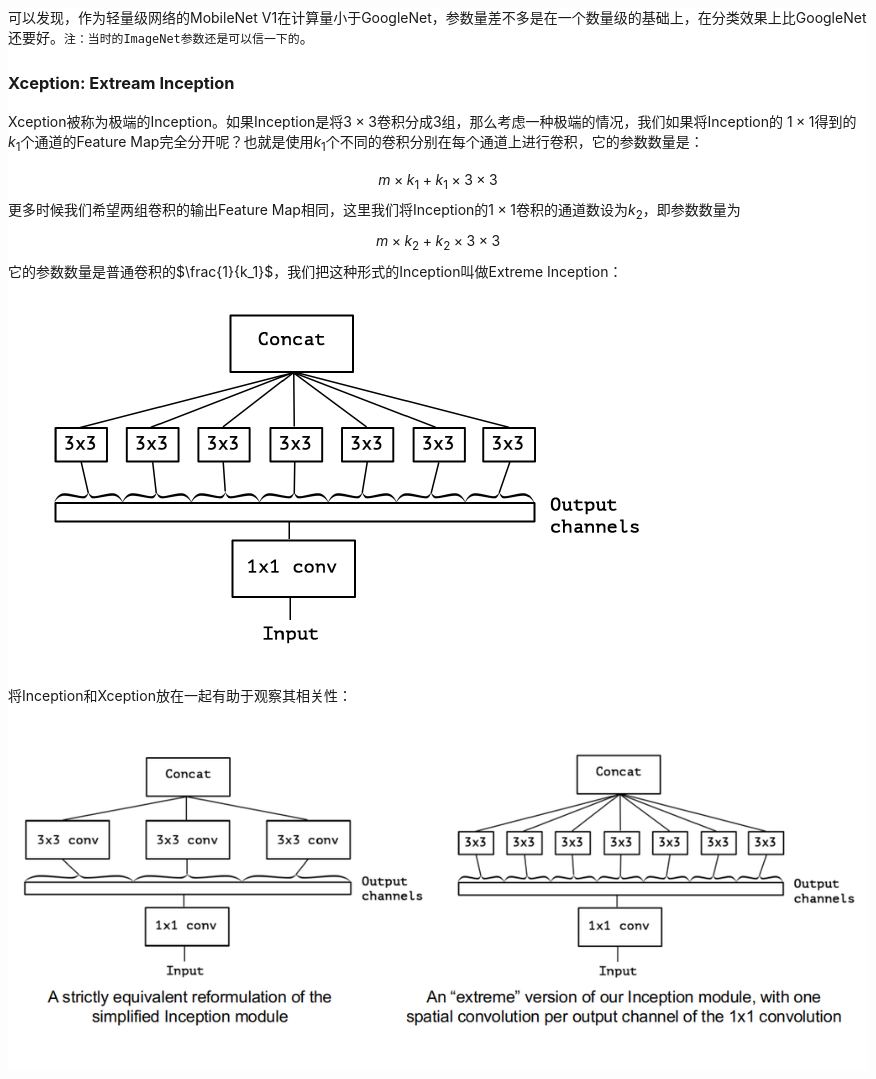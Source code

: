 可以发现，作为轻量级网络的MobileNet V1在计算量小于GoogleNet，参数量差不多是在一个数量级的基础上，在分类效果上比GoogleNet还要好。`注：当时的ImageNet参数还是可以信一下的`。

### Xception: Extream Inception

Xception被称为极端的Inception。如果Inception是将$3\times 3$卷积分成3组，那么考虑一种极端的情况，我们如果将Inception的 $1\times 1$得到的$k_1$个通道的Feature Map完全分开呢？也就是使用$k_1$个不同的卷积分别在每个通道上进行卷积，它的参数数量是：

$$
m\times k_1 + k_1 \times 3\times 3
$$
更多时候我们希望两组卷积的输出Feature Map相同，这里我们将Inception的$1\times 1$卷积的通道数设为$k_2$，即参数数量为
$$
m\times k_2 + k_2 \times 3\times 3
$$
它的参数数量是普通卷积的$\frac{1}{k_1}$，我们把这种形式的Inception叫做Extreme Inception：

![image-20210805221014271](./src/light-weight-network-design/image-20210805221014271.png)

将Inception和Xception放在一起有助于观察其相关性：

![image-20210805221246975](./src/light-weight-network-design/image-20210805221246975.png)
